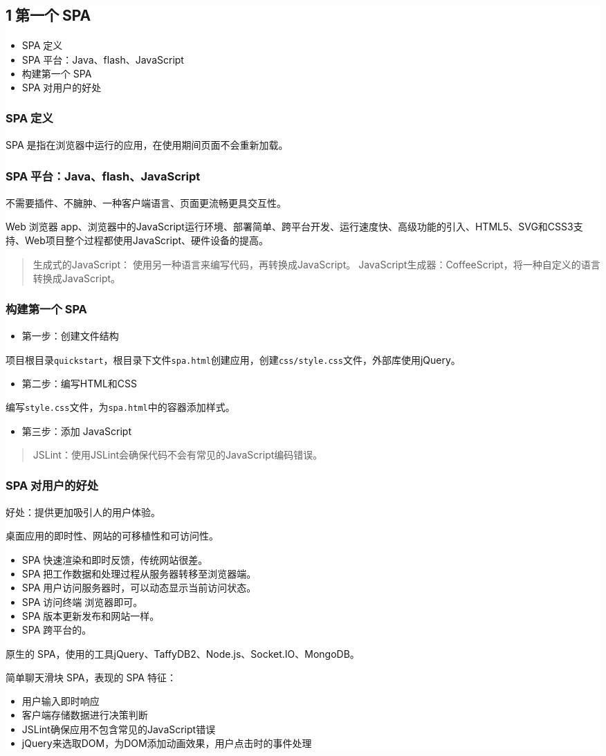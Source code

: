 ## 1 第一个 SPA

- SPA 定义
- SPA 平台：Java、flash、JavaScript
- 构建第一个 SPA
- SPA 对用户的好处


### SPA 定义

SPA 是指在浏览器中运行的应用，在使用期间页面不会重新加载。


### SPA 平台：Java、flash、JavaScript

不需要插件、不臃肿、一种客户端语言、页面更流畅更具交互性。

Web 浏览器 app、浏览器中的JavaScript运行环境、部署简单、跨平台开发、运行速度快、高级功能的引入、HTML5、SVG和CSS3支持、Web项目整个过程都使用JavaScript、硬件设备的提高。

> 生成式的JavaScript：
> 使用另一种语言来编写代码，再转换成JavaScript。
> JavaScript生成器：CoffeeScript，将一种自定义的语言转换成JavaScript。

### 构建第一个 SPA

- 第一步：创建文件结构

项目根目录`quickstart`，根目录下文件`spa.html`创建应用，创建`css/style.css`文件，外部库使用jQuery。

- 第二步：编写HTML和CSS

编写`style.css`文件，为`spa.html`中的容器添加样式。

- 第三步：添加 JavaScript

> JSLint：使用JSLint会确保代码不会有常见的JavaScript编码错误。

### SPA 对用户的好处

好处：提供更加吸引人的用户体验。

桌面应用的即时性、网站的可移植性和可访问性。

- SPA 快速渲染和即时反馈，传统网站很差。
- SPA 把工作数据和处理过程从服务器转移至浏览器端。
- SPA 用户访问服务器时，可以动态显示当前访问状态。
- SPA 访问终端 浏览器即可。
- SPA 版本更新发布和网站一样。
- SPA 跨平台的。

原生的 SPA，使用的工具jQuery、TaffyDB2、Node.js、Socket.IO、MongoDB。

简单聊天滑块 SPA，表现的 SPA 特征：

- 用户输入即时响应
- 客户端存储数据进行决策判断
- JSLint确保应用不包含常见的JavaScript错误
- jQuery来选取DOM，为DOM添加动画效果，用户点击时的事件处理
